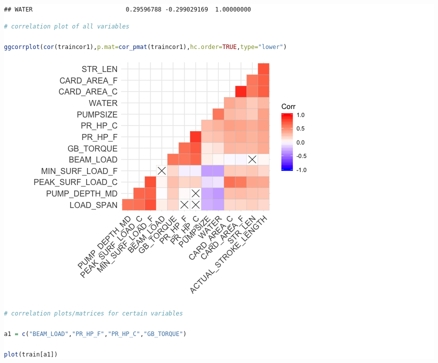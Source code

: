     ## WATER                          0.29596788 -0.299029169  1.00000000

``` r
# correlation plot of all variables 

ggcorrplot(cor(traincor1),p.mat=cor_pmat(traincor1),hc.order=TRUE,type="lower")
```

![](Chevron_Correlation_files/figure-markdown_github/unnamed-chunk-10-1.png)

``` r
# correlation plots/matrices for certain variables

a1 = c("BEAM_LOAD","PR_HP_F","PR_HP_C","GB_TORQUE")

plot(train[a1]) 
```
